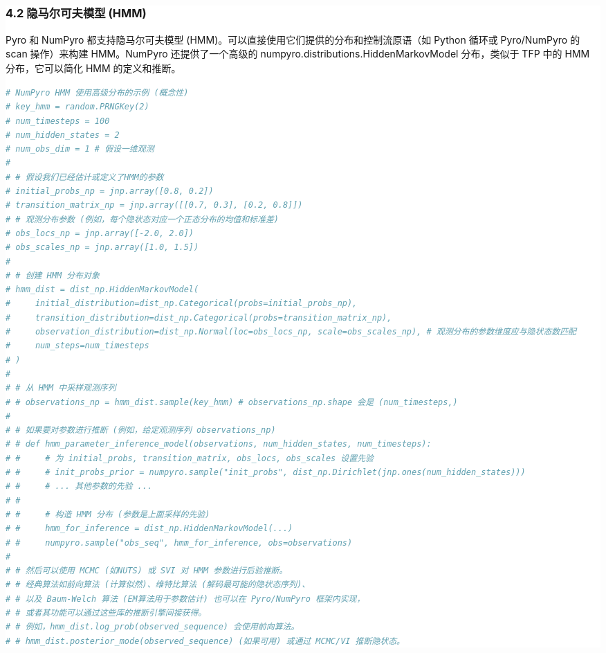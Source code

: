 ```python
```

### 4.2 隐马尔可夫模型 (HMM)
Pyro 和 NumPyro 都支持隐马尔可夫模型 (HMM)。可以直接使用它们提供的分布和控制流原语（如 Python 循环或 Pyro/NumPyro 的 scan 操作）来构建 HMM。NumPyro 还提供了一个高级的 numpyro.distributions.HiddenMarkovModel 分布，类似于 TFP 中的 HMM 分布，它可以简化 HMM 的定义和推断。

```python
# NumPyro HMM 使用高级分布的示例 (概念性)
# key_hmm = random.PRNGKey(2)
# num_timesteps = 100
# num_hidden_states = 2
# num_obs_dim = 1 # 假设一维观测
#
# # 假设我们已经估计或定义了HMM的参数
# initial_probs_np = jnp.array([0.8, 0.2])
# transition_matrix_np = jnp.array([[0.7, 0.3], [0.2, 0.8]])
# # 观测分布参数 (例如，每个隐状态对应一个正态分布的均值和标准差)
# obs_locs_np = jnp.array([-2.0, 2.0])
# obs_scales_np = jnp.array([1.0, 1.5])
#
# # 创建 HMM 分布对象
# hmm_dist = dist_np.HiddenMarkovModel(
#     initial_distribution=dist_np.Categorical(probs=initial_probs_np),
#     transition_distribution=dist_np.Categorical(probs=transition_matrix_np),
#     observation_distribution=dist_np.Normal(loc=obs_locs_np, scale=obs_scales_np), # 观测分布的参数维度应与隐状态数匹配
#     num_steps=num_timesteps
# )
#
# # 从 HMM 中采样观测序列
# # observations_np = hmm_dist.sample(key_hmm) # observations_np.shape 会是 (num_timesteps,)
#
# # 如果要对参数进行推断 (例如，给定观测序列 observations_np)
# # def hmm_parameter_inference_model(observations, num_hidden_states, num_timesteps):
# #     # 为 initial_probs, transition_matrix, obs_locs, obs_scales 设置先验
# #     # init_probs_prior = numpyro.sample("init_probs", dist_np.Dirichlet(jnp.ones(num_hidden_states)))
# #     # ... 其他参数的先验 ...
# #
# #     # 构造 HMM 分布 (参数是上面采样的先验)
# #     hmm_for_inference = dist_np.HiddenMarkovModel(...)
# #     numpyro.sample("obs_seq", hmm_for_inference, obs=observations)
#
# # 然后可以使用 MCMC (如NUTS) 或 SVI 对 HMM 参数进行后验推断。
# # 经典算法如前向算法 (计算似然)、维特比算法 (解码最可能的隐状态序列)、
# # 以及 Baum-Welch 算法 (EM算法用于参数估计) 也可以在 Pyro/NumPyro 框架内实现，
# # 或者其功能可以通过这些库的推断引擎间接获得。
# # 例如，hmm_dist.log_prob(observed_sequence) 会使用前向算法。
# # hmm_dist.posterior_mode(observed_sequence) (如果可用) 或通过 MCMC/VI 推断隐状态。
```
